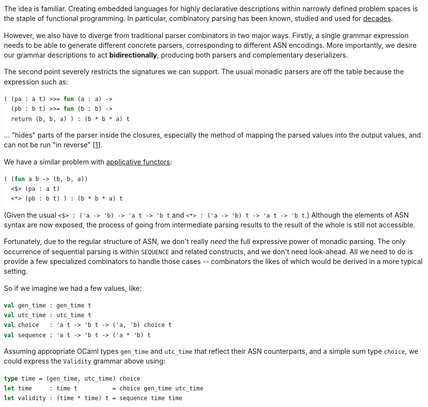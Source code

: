 The idea is familiar. Creating embedded languages for highly declarative
descriptions within narrowly defined problem spaces is the staple of functional
programming. In particular, combinatory parsing has been known, studied and
used for [decades][frost-paper].

However, we also have to diverge from traditional parser combinators in two major ways.
Firstly, a single grammar expression needs to be able to generate
different concrete parsers, corresponding to different ASN encodings. More
importantly, we desire our grammar descriptions to act **bidirectionally**,
producing both parsers and complementary deserializers.

The second point severely restricts the signatures we can support. The usual
monadic parsers are off the table because the expression such as:

```OCaml
( (pa : a t) >>= fun (a : a) ->
  (pb : b t) >>= fun (b : b) ->
  return (b, b, a) ) : (b * b * a) t
```

... "hides" parts of the parser inside the closures, especially the method of
mapping the parsed values into the output values, and can not be run "in
reverse" \[[1](#footnote-1)\].

We have a similar problem with [applicative functors][applicatives-paper]:

```OCaml
( (fun a b -> (b, b, a))
  <$> (pa : a t)
  <*> (pb : b t) ) : (b * b * a) t
```

(Given the usual `<$> : ('a -> 'b) -> 'a t -> 'b t` and `<*> : ('a -> 'b) t ->
'a t -> 'b t`.) Although the elements of ASN syntax are now exposed, the process
of going from intermediate parsing results to the result of the whole is still
not accessible.

Fortunately, due to the regular structure of ASN, we don't really *need* the
full expressive power of monadic parsing. The only occurrence of sequential
parsing is within `SEQUENCE` and related constructs, and we don't need
look-ahead. All we need to do is provide a few specialized combinators to handle
those cases -- combinators the likes of which would be derived in a
more typical setting.

So if we imagine we had a few values, like:

```OCaml
val gen_time : gen_time t
val utc_time : utc_time t
val choice   : 'a t -> 'b t -> ('a, 'b) choice t
val sequence : 'a t -> 'b t -> ('a * 'b) t
```

Assuming appropriate OCaml types `gen_time` and `utc_time` that reflect their
ASN counterparts, and a simple sum type `choice`, we could express the
`Validity` grammar above using:

```OCaml
type time = (gen_time, utc_time) choice
let time     : time t          = choice gen_time utc_time
let validity : (time * time) t = sequence time time
```


[asn1-combinators]: https://github.com/mirleft/ocaml-asn1-combinators
[ocaml-x509]: https://github.com/mirleft/ocaml-x509
[ocaml-tls]: https://github.com/mirleft/ocaml-tls
[asn-wiki]: https://en.wikipedia.org/wiki/Abstract_Syntax_Notation_One
[asn-wiki]: https://en.wikipedia.org/wiki/Abstract_Syntax_Notation_One
[rfc5280-sample]: http://tools.ietf.org/html/rfc5280#appendix-A.2
[asn-laymans-guide]: http://luca.ntop.org/Teaching/Appunti/asn1.html
[protobuf]: https://code.google.com/p/protobuf/
[thrift]: https://thrift.apache.org/
[x509-generalname]: http://tools.ietf.org/html/rfc5280#page-128
[string-type-list]: http://www.obj-sys.com/asn1tutorial/node128.html
[asn-ioc]: https://en.wikipedia.org/wiki/Information_Object_Class_(ASN.1)
[pkcs-wiki]: https://en.wikipedia.org/wiki/PKCS
[x500-wiki]: https://en.wikipedia.org/wiki/X.500
[x509-wiki]: https://en.wikipedia.org/wiki/X.509
[polar-src]: https://github.com/polarssl/polarssl/tree/development/library
[openssl-src]: https://github.com/openssl/openssl
[openssl-src-asn]: https://github.com/openssl/openssl/tree/e3ba6a5f834f24aa5ffe9bc1849e3410c87388d5/crypto/asn1
[openssl-src-x509]: https://github.com/openssl/openssl/tree/e3ba6a5f834f24aa5ffe9bc1849e3410c87388d5/crypto/x509
[openssl-src-x509v3]: https://github.com/openssl/openssl/tree/e3ba6a5f834f24aa5ffe9bc1849e3410c87388d5/crypto/x509v3
[frost-paper]: http://comjnl.oxfordjournals.org/content/32/2/108.short
[applicatives-paper]: http://www.soi.city.ac.uk/~ross/papers/Applicative.html
[ocaml-gadt]: http://ocaml.org/releases/4.00.1.html
[gadt-wiki]: http://en.wikipedia.org/wiki/Generalized_algebraic_data_type
[src-core]: https://github.com/mirleft/ocaml-asn1-combinators/blob/4328bf5ee6f20ad25ff7971ee8013f79e5bfb036/src/core.ml#L19
[rec-defn]: http://caml.inria.fr/pub/docs/manual-ocaml-400/manual021.html#toc70
[src-parser]: https://github.com/mirleft/ocaml-asn1-combinators/blob/4328bf5ee6f20ad25ff7971ee8013f79e5bfb036/src/ber_der.ml#L49
[src-writer]: https://github.com/mirleft/ocaml-asn1-combinators/blob/4328bf5ee6f20ad25ff7971ee8013f79e5bfb036/src/ber_der.ml#L432
[x509-asn-grammars]: https://github.com/mirleft/ocaml-x509/blob/6c96f11a2c7911ae0b308af9b328aee38f48b270/lib/asn_grammars.ml
[polar-core-x509]: https://github.com/polarssl/polarssl/blob/b9e4e2c97a2e448090ff3fcc0f99b8f6dbc08897/library/x509_crt.c#L531
[ocaml-core-x509]: https://github.com/mirleft/ocaml-x509/blob/7bd25d152445263d7659c653e4a761222f43c75b/lib/asn_grammars.ml#L772
[asn-random]: https://github.com/mirleft/ocaml-asn1-combinators/blob/cf1a1ffb4a31d02979a6a0bca8fe58856f8907bf/src/asn_random.ml
[random-tests]: https://github.com/mirleft/ocaml-asn1-combinators/blob/cf1a1ffb4a31d02979a6a0bca8fe58856f8907bf/tests/testlib.ml#L83
[windows-asn-vuln]: https://technet.microsoft.com/en-us/library/security/ms04-007.aspx
[oid-issues]: https://www.viathinksoft.de/~daniel-marschall/asn.1/oid_facts.html
[tracker]: https://github.com/mirleft/ocaml-asn1-combinators/issues?state=open
[arrows-paper]: http://www.haskell.org/arrows/biblio.html#Hug00
[phoas-paper]: http://dl.acm.org/citation.cfm?id=1411226
[tls-intro]: https://mirageos.org/blog/introducing-ocaml-tls
[nocrypto-intro]: https://mirageos.org/blog/introducing-nocrypto
[x509-intro]: https://mirageos.org/blog/introducing-x509
[asn1-intro]: https://mirageos.org/blog/introducing-asn1
[tls-api]: https://mirageos.org/blog/ocaml-tls-api-internals-attacks-mitigation